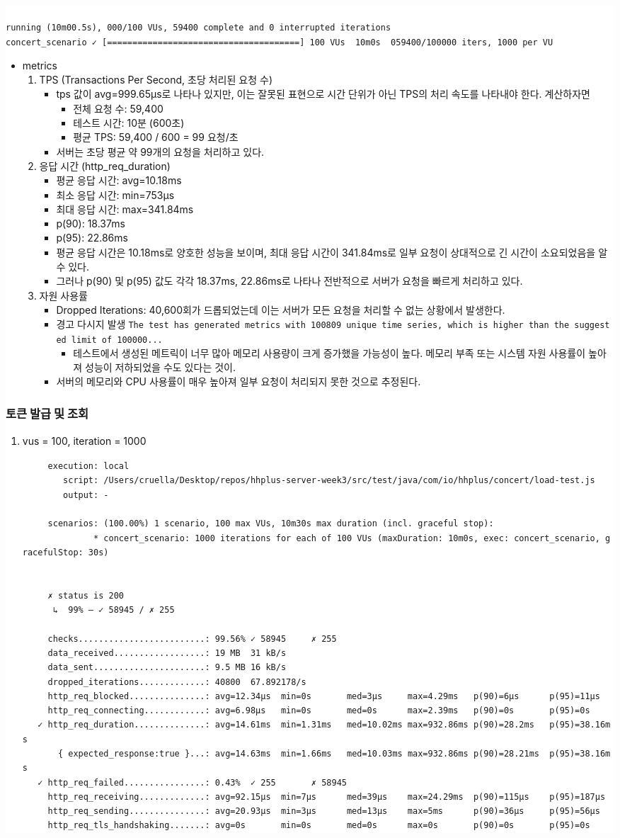    ```
   
   running (10m00.5s), 000/100 VUs, 59400 complete and 0 interrupted iterations
   concert_scenario ✓ [======================================] 100 VUs  10m0s  059400/100000 iters, 1000 per VU
   ```
   - metrics
     1. TPS (Transactions Per Second, 초당 처리된 요청 수)
        - tps 값이 avg=999.65µs로 나타나 있지만, 이는 잘못된 표현으로 시간 단위가 아닌 TPS의 처리 속도를 나타내야 한다. 계산하자면
          - 전체 요청 수: 59,400 
          - 테스트 시간: 10분 (600초)
          - 평균 TPS: 59,400 / 600 = 99 요청/초
        - 서버는 초당 평균 약 99개의 요청을 처리하고 있다.
     2. 응답 시간 (http_req_duration)
        - 평균 응답 시간: avg=10.18ms 
        - 최소 응답 시간: min=753µs 
        - 최대 응답 시간: max=341.84ms 
        - p(90): 18.37ms 
        - p(95): 22.86ms
        - 평균 응답 시간은 10.18ms로 양호한 성능을 보이며, 최대 응답 시간이 341.84ms로 일부 요청이 상대적으로 긴 시간이 소요되었음을 알 수 있다.
        - 그러나 p(90) 및 p(95) 값도 각각 18.37ms, 22.86ms로 나타나 전반적으로 서버가 요청을 빠르게 처리하고 있다.
     3. 자원 사용률
        - Dropped Iterations: 40,600회가 드롭되었는데 이는 서버가 모든 요청을 처리할 수 없는 상황에서 발생한다.
        - 경고 다시지 발생 `The test has generated metrics with 100809 unique time series, which is higher than the suggested limit of 100000...`
          - 테스트에서 생성된 메트릭이 너무 많아 메모리 사용량이 크게 증가했을 가능성이 높다. 메모리 부족 또는 시스템 자원 사용률이 높아져 성능이 저하되었을 수도 있다는 것이.
        - 서버의 메모리와 CPU 사용률이 매우 높아져 일부 요청이 처리되지 못한 것으로 추정된다.

### 토큰 발급 및 조회
1. vus = 100, iteration = 1000
   ```
        execution: local
           script: /Users/cruella/Desktop/repos/hhplus-server-week3/src/test/java/com/io/hhplus/concert/load-test.js
           output: -
   
        scenarios: (100.00%) 1 scenario, 100 max VUs, 10m30s max duration (incl. graceful stop):
                 * concert_scenario: 1000 iterations for each of 100 VUs (maxDuration: 10m0s, exec: concert_scenario, gracefulStop: 30s)
   
   
        ✗ status is 200
         ↳  99% — ✓ 58945 / ✗ 255
   
        checks.........................: 99.56% ✓ 58945     ✗ 255  
        data_received..................: 19 MB  31 kB/s
        data_sent......................: 9.5 MB 16 kB/s
        dropped_iterations.............: 40800  67.892178/s
        http_req_blocked...............: avg=12.34µs  min=0s       med=3µs     max=4.29ms   p(90)=6µs      p(95)=11µs    
        http_req_connecting............: avg=6.98µs   min=0s       med=0s      max=2.39ms   p(90)=0s       p(95)=0s      
      ✓ http_req_duration..............: avg=14.61ms  min=1.31ms   med=10.02ms max=932.86ms p(90)=28.2ms   p(95)=38.16ms 
          { expected_response:true }...: avg=14.63ms  min=1.66ms   med=10.03ms max=932.86ms p(90)=28.21ms  p(95)=38.16ms 
      ✓ http_req_failed................: 0.43%  ✓ 255       ✗ 58945
        http_req_receiving.............: avg=92.15µs  min=7µs      med=39µs    max=24.29ms  p(90)=115µs    p(95)=187µs   
        http_req_sending...............: avg=20.93µs  min=3µs      med=13µs    max=5ms      p(90)=36µs     p(95)=56µs    
        http_req_tls_handshaking.......: avg=0s       min=0s       med=0s      max=0s       p(90)=0s       p(95)=0s      
   ```